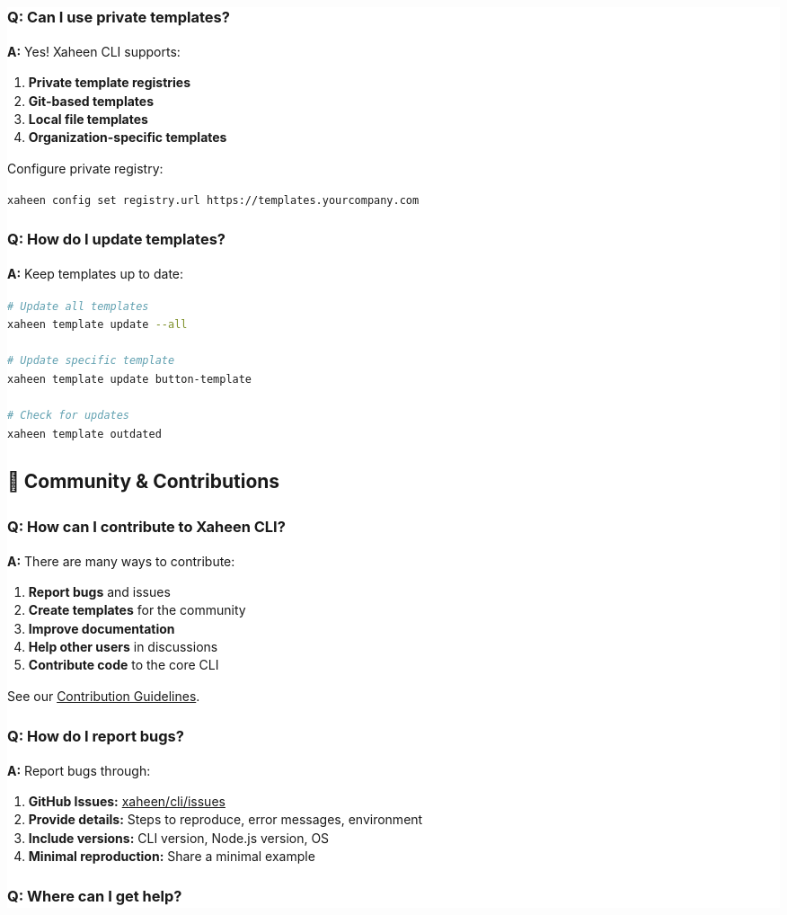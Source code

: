 ### Q: Can I use private templates?

**A:** Yes! Xaheen CLI supports:

1. **Private template registries**
2. **Git-based templates**
3. **Local file templates**
4. **Organization-specific templates**

Configure private registry:
```bash
xaheen config set registry.url https://templates.yourcompany.com
```

### Q: How do I update templates?

**A:** Keep templates up to date:

```bash
# Update all templates
xaheen template update --all

# Update specific template
xaheen template update button-template

# Check for updates
xaheen template outdated
```

## 🤝 Community & Contributions

### Q: How can I contribute to Xaheen CLI?

**A:** There are many ways to contribute:

1. **Report bugs** and issues
2. **Create templates** for the community
3. **Improve documentation**
4. **Help other users** in discussions
5. **Contribute code** to the core CLI

See our [Contribution Guidelines](./community-contribution/contribution-guidelines.md).

### Q: How do I report bugs?

**A:** Report bugs through:

1. **GitHub Issues:** [xaheen/cli/issues](https://github.com/xaheen/cli/issues)
2. **Provide details:** Steps to reproduce, error messages, environment
3. **Include versions:** CLI version, Node.js version, OS
4. **Minimal reproduction:** Share a minimal example

### Q: Where can I get help?
